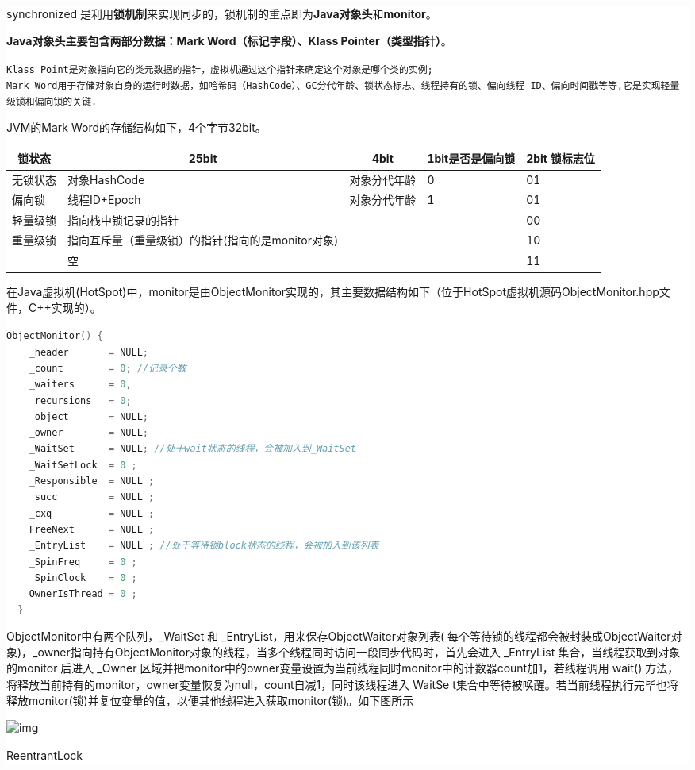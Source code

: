 synchronized 是利用**锁机制**来实现同步的，锁机制的重点即为**Java对象头**和**monitor**。

**Java对象头主要包含两部分数据：Mark Word（标记字段）、Klass Pointer（类型指针）**。

```
Klass Point是对象指向它的类元数据的指针，虚拟机通过这个指针来确定这个对象是哪个类的实例;
Mark Word用于存储对象自身的运行时数据，如哈希码（HashCode）、GC分代年龄、锁状态标志、线程持有的锁、偏向线程 ID、偏向时间戳等等,它是实现轻量级锁和偏向锁的关键.
```

JVM的Mark Word的存储结构如下，4个字节32bit。

| 锁状态   | **25bit**                                         | **4bit**     | 1bit是否是偏向锁 | 2bit 锁标志位 |
| -------- | ------------------------------------------------- | ------------ | ---------------- | ------------- |
| 无锁状态 | 对象HashCode                                      | 对象分代年龄 | 0                | 01            |
| 偏向锁   | 线程ID+Epoch                                      | 对象分代年龄 | 1                | 01            |
| 轻量级锁 | 指向栈中锁记录的指针                              |              |                  | 00            |
| 重量级锁 | 指向互斥量（重量级锁）的指针(指向的是monitor对象) |              |                  | 10            |
|          | 空                                                |              |                  | 11            |

在Java虚拟机(HotSpot)中，monitor是由ObjectMonitor实现的，其主要数据结构如下（位于HotSpot虚拟机源码ObjectMonitor.hpp文件，C++实现的）。

```C++
ObjectMonitor() {
    _header       = NULL;
    _count        = 0; //记录个数
    _waiters      = 0,
    _recursions   = 0;
    _object       = NULL;
    _owner        = NULL;
    _WaitSet      = NULL; //处于wait状态的线程，会被加入到_WaitSet
    _WaitSetLock  = 0 ;
    _Responsible  = NULL ;
    _succ         = NULL ;
    _cxq          = NULL ;
    FreeNext      = NULL ;
    _EntryList    = NULL ; //处于等待锁block状态的线程，会被加入到该列表
    _SpinFreq     = 0 ;
    _SpinClock    = 0 ;
    OwnerIsThread = 0 ;
  }
```

ObjectMonitor中有两个队列，_WaitSet 和 _EntryList，用来保存ObjectWaiter对象列表( 每个等待锁的线程都会被封装成ObjectWaiter对象)，_owner指向持有ObjectMonitor对象的线程，当多个线程同时访问一段同步代码时，首先会进入 _EntryList 集合，当线程获取到对象的monitor 后进入 _Owner 区域并把monitor中的owner变量设置为当前线程同时monitor中的计数器count加1，若线程调用 wait() 方法，将释放当前持有的monitor，owner变量恢复为null，count自减1，同时该线程进入 WaitSe t集合中等待被唤醒。若当前线程执行完毕也将释放monitor(锁)并复位变量的值，以便其他线程进入获取monitor(锁)。如下图所示

![img](https://img-blog.csdn.net/20170604114223462?watermark/2/text/aHR0cDovL2Jsb2cuY3Nkbi5uZXQvamF2YXplamlhbg==/font/5a6L5L2T/fontsize/400/fill/I0JBQkFCMA==/dissolve/70/gravity/SouthEast)



ReentrantLock

